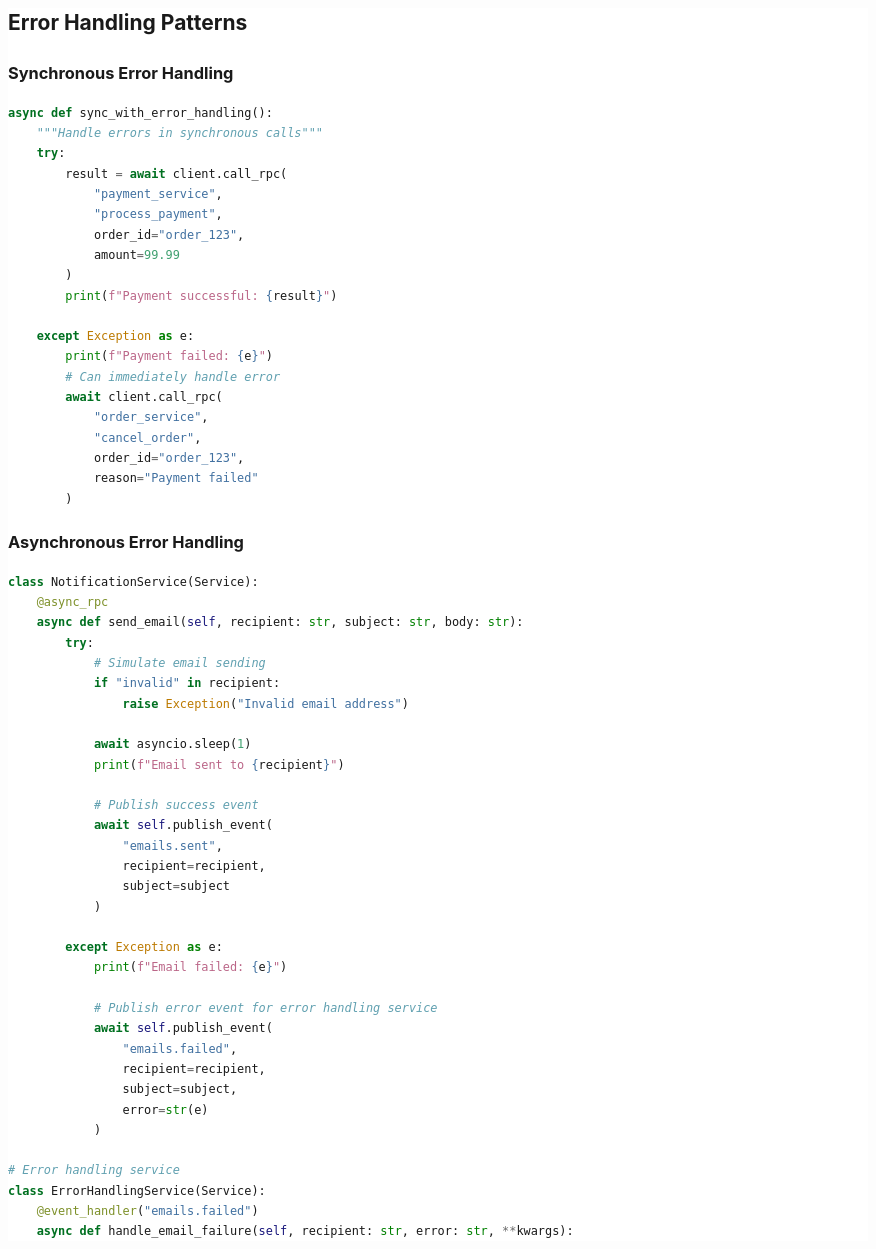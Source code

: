 ## Error Handling Patterns

### Synchronous Error Handling

```python
async def sync_with_error_handling():
    """Handle errors in synchronous calls"""
    try:
        result = await client.call_rpc(
            "payment_service",
            "process_payment",
            order_id="order_123",
            amount=99.99
        )
        print(f"Payment successful: {result}")
        
    except Exception as e:
        print(f"Payment failed: {e}")
        # Can immediately handle error
        await client.call_rpc(
            "order_service",
            "cancel_order",
            order_id="order_123",
            reason="Payment failed"
        )
```

### Asynchronous Error Handling

```python
class NotificationService(Service):
    @async_rpc
    async def send_email(self, recipient: str, subject: str, body: str):
        try:
            # Simulate email sending
            if "invalid" in recipient:
                raise Exception("Invalid email address")
            
            await asyncio.sleep(1)
            print(f"Email sent to {recipient}")
            
            # Publish success event
            await self.publish_event(
                "emails.sent",
                recipient=recipient,
                subject=subject
            )
            
        except Exception as e:
            print(f"Email failed: {e}")
            
            # Publish error event for error handling service
            await self.publish_event(
                "emails.failed",
                recipient=recipient,
                subject=subject,
                error=str(e)
            )

# Error handling service
class ErrorHandlingService(Service):
    @event_handler("emails.failed")
    async def handle_email_failure(self, recipient: str, error: str, **kwargs):
```